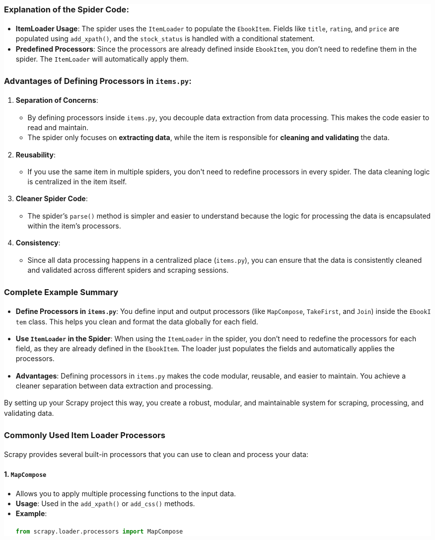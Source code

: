 ### **Explanation of the Spider Code**:

- **ItemLoader Usage**: The spider uses the `ItemLoader` to populate the `EbookItem`. Fields like `title`, `rating`, and `price` are populated using `add_xpath()`, and the `stock_status` is handled with a conditional statement. 
- **Predefined Processors**: Since the processors are already defined inside `EbookItem`, you don’t need to redefine them in the spider. The `ItemLoader` will automatically apply them.

### **Advantages of Defining Processors in `items.py`**:

1. **Separation of Concerns**: 
   - By defining processors inside `items.py`, you decouple data extraction from data processing. This makes the code easier to read and maintain.
   - The spider only focuses on **extracting data**, while the item is responsible for **cleaning and validating** the data.

2. **Reusability**:
   - If you use the same item in multiple spiders, you don't need to redefine processors in every spider. The data cleaning logic is centralized in the item itself.

3. **Cleaner Spider Code**:
   - The spider’s `parse()` method is simpler and easier to understand because the logic for processing the data is encapsulated within the item’s processors.

4. **Consistency**:
   - Since all data processing happens in a centralized place (`items.py`), you can ensure that the data is consistently cleaned and validated across different spiders and scraping sessions.

### **Complete Example Summary**

- **Define Processors in `items.py`**: You define input and output processors (like `MapCompose`, `TakeFirst`, and `Join`) inside the `EbookItem` class. This helps you clean and format the data globally for each field.
  
- **Use `ItemLoader` in the Spider**: When using the `ItemLoader` in the spider, you don’t need to redefine the processors for each field, as they are already defined in the `EbookItem`. The loader just populates the fields and automatically applies the processors.

- **Advantages**: Defining processors in `items.py` makes the code modular, reusable, and easier to maintain. You achieve a cleaner separation between data extraction and processing.

By setting up your Scrapy project this way, you create a robust, modular, and maintainable system for scraping, processing, and validating data.

### **Commonly Used Item Loader Processors**

Scrapy provides several built-in processors that you can use to clean and process your data:

#### 1. **`MapCompose`**
   - Allows you to apply multiple processing functions to the input data.
   - **Usage**: Used in the `add_xpath()` or `add_css()` methods.
   - **Example**:
     ```python
     from scrapy.loader.processors import MapCompose
